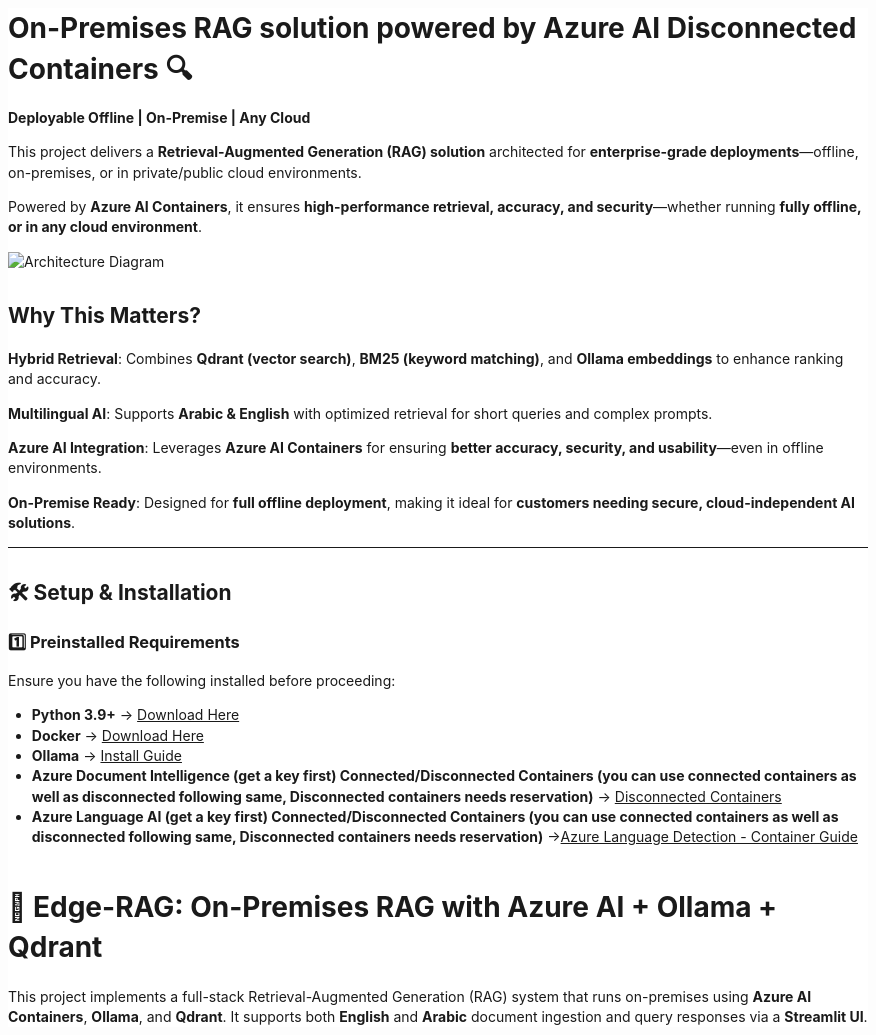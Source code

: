 # On-Premises RAG solution powered by Azure AI Disconnected Containers 🔍  
**Deployable Offline | On-Premise | Any Cloud**  

This project delivers a **Retrieval-Augmented Generation (RAG) solution** architected for **enterprise-grade deployments**—offline, on-premises, or in private/public cloud environments.

Powered by **Azure AI Containers**, it ensures **high-performance retrieval, accuracy, and security**—whether running **fully offline, or in any cloud environment**.

<img src="ragdcvsdx.jpeg" alt="Architecture Diagram" width="400"/>

## **Why This Matters?**

**Hybrid Retrieval**: Combines **Qdrant (vector search)**, **BM25 (keyword matching)**, and **Ollama embeddings** to enhance ranking and accuracy.  

**Multilingual AI**: Supports **Arabic & English** with optimized retrieval for short queries and complex prompts.  

**Azure AI Integration**: Leverages **Azure AI Containers** for ensuring **better accuracy, security, and usability**—even in offline environments.  

**On-Premise Ready**: Designed for **full offline deployment**, making it ideal for **customers needing secure, cloud-independent AI solutions**.  

---
## 🛠️ **Setup & Installation**  

### **1️⃣ Preinstalled Requirements**
Ensure you have the following installed before proceeding:
- **Python 3.9+** → [Download Here](https://www.python.org/downloads/)
- **Docker** → [Download Here](https://www.docker.com/get-started/)
- **Ollama** → [Install Guide](https://ollama.com)
- **Azure Document Intelligence (get a key first) Connected/Disconnected Containers (you can use connected containers as well as disconnected following same, Disconnected containers needs reservation)** → [Disconnected Containers](https://learn.microsoft.com/en-us/azure/ai-services/document-intelligence/containers/disconnected?view=doc-intel-4.0.0#document-intelligence-container-models-and-configuration)
- **Azure Language AI (get a key first) Connected/Disconnected Containers (you can use connected containers as well as disconnected following same, Disconnected containers needs reservation)** →[Azure Language Detection - Container Guide]( https://learn.microsoft.com/en-us/azure/ai-services/language-service/concepts/configure-containers)


# 🧠 Edge-RAG: On-Premises RAG with Azure AI + Ollama + Qdrant

This project implements a full-stack Retrieval-Augmented Generation (RAG) system that runs on-premises using **Azure AI Containers**, **Ollama**, and **Qdrant**. It supports both **English** and **Arabic** document ingestion and query responses via a **Streamlit UI**.
